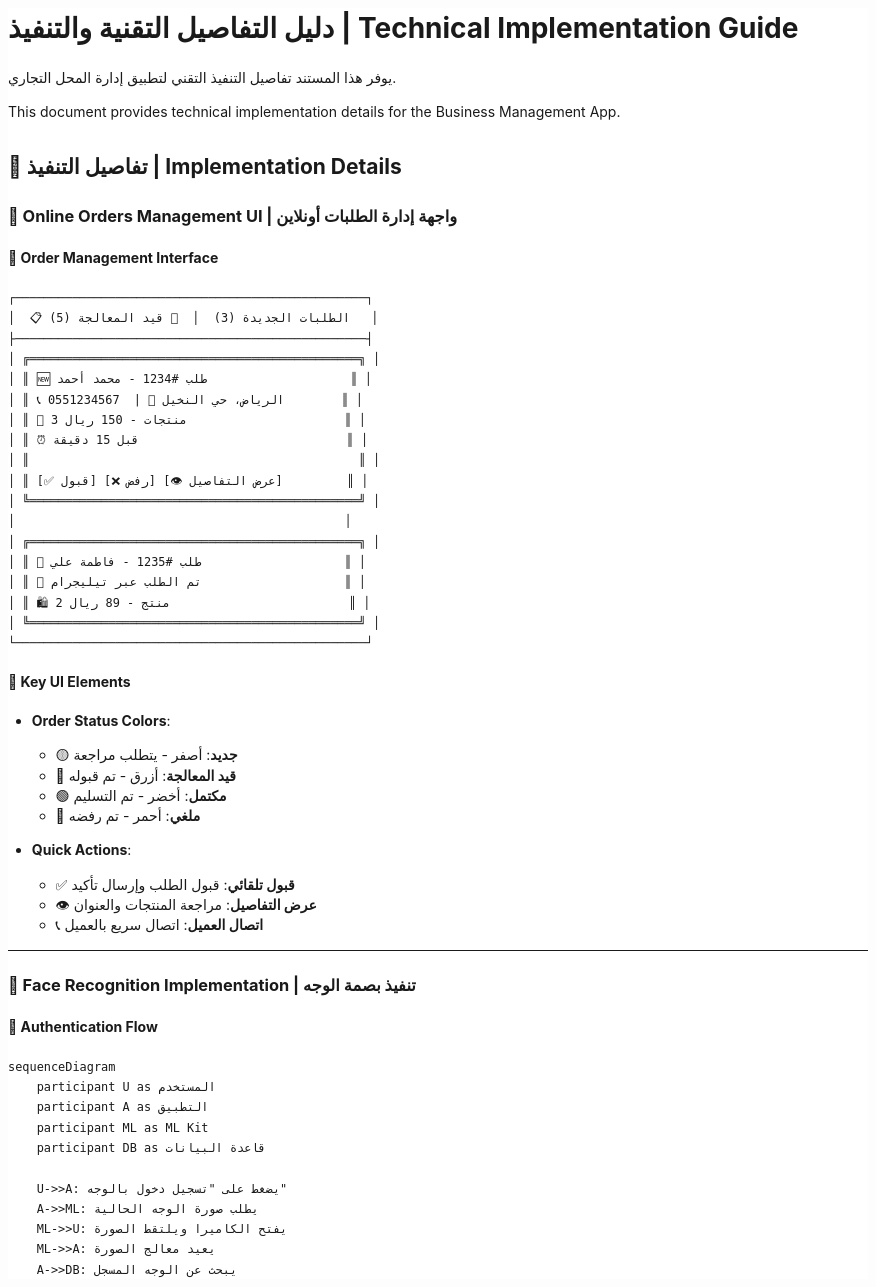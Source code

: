 # دليل التفاصيل التقنية والتنفيذ | Technical Implementation Guide

يوفر هذا المستند تفاصيل التنفيذ التقني لتطبيق إدارة المحل التجاري.

This document provides technical implementation details for the Business Management App.

## 🔄 تفاصيل التنفيذ | Implementation Details

### 📱 Online Orders Management UI | واجهة إدارة الطلبات أونلاين

#### 🎨 Order Management Interface
```
┌─────────────────────────────────────────────────┐
│  📋 الطلبات الجديدة (3)  │  🔄 قيد المعالجة (5)   │
├─────────────────────────────────────────────────┤
│ ╔══════════════════════════════════════════════╗ │
│ ║ 🆕 طلب #1234 - محمد أحمد                    ║ │
│ ║ 📞 0551234567  | 📍 الرياض، حي النخيل        ║ │
│ ║ 🛒 3 منتجات - 150 ريال                      ║ │
│ ║ ⏰ قبل 15 دقيقة                             ║ │
│ ║                                              ║ │
│ ║ [✅ قبول] [❌ رفض] [👁️ عرض التفاصيل]         ║ │
│ ╚══════════════════════════════════════════════╝ │
│                                              │
│ ╔══════════════════════════════════════════════╗ │
│ ║ 🔄 طلب #1235 - فاطمة علي                    ║ │
│ ║ 📱 تم الطلب عبر تيليجرام                    ║ │
│ ║ 🛍️ 2 منتج - 89 ريال                         ║ │
│ ╚══════════════════════════════════════════════╝ │
└─────────────────────────────────────────────────┘
```

#### 🎯 Key UI Elements
- **Order Status Colors**:
  - 🟡 **جديد**: أصفر - يتطلب مراجعة
  - 🔵 **قيد المعالجة**: أزرق - تم قبوله
  - 🟢 **مكتمل**: أخضر - تم التسليم
  - 🔴 **ملغي**: أحمر - تم رفضه

- **Quick Actions**:
  - ✅ **قبول تلقائي**: قبول الطلب وإرسال تأكيد
  - 👁️ **عرض التفاصيل**: مراجعة المنتجات والعنوان
  - 📞 **اتصال العميل**: اتصال سريع بالعميل

---

### 🤖 Face Recognition Implementation | تنفيذ بصمة الوجه

#### 🔐 Authentication Flow
```mermaid
sequenceDiagram
    participant U as المستخدم
    participant A as التطبيق
    participant ML as ML Kit
    participant DB as قاعدة البيانات

    U->>A: يضغط على "تسجيل دخول بالوجه"
    A->>ML: يطلب صورة الوجه الحالية
    ML->>U: يفتح الكاميرا ويلتقط الصورة
    ML->>A: يعيد معالج الصورة
    A->>DB: يبحث عن الوجه المسجل
```